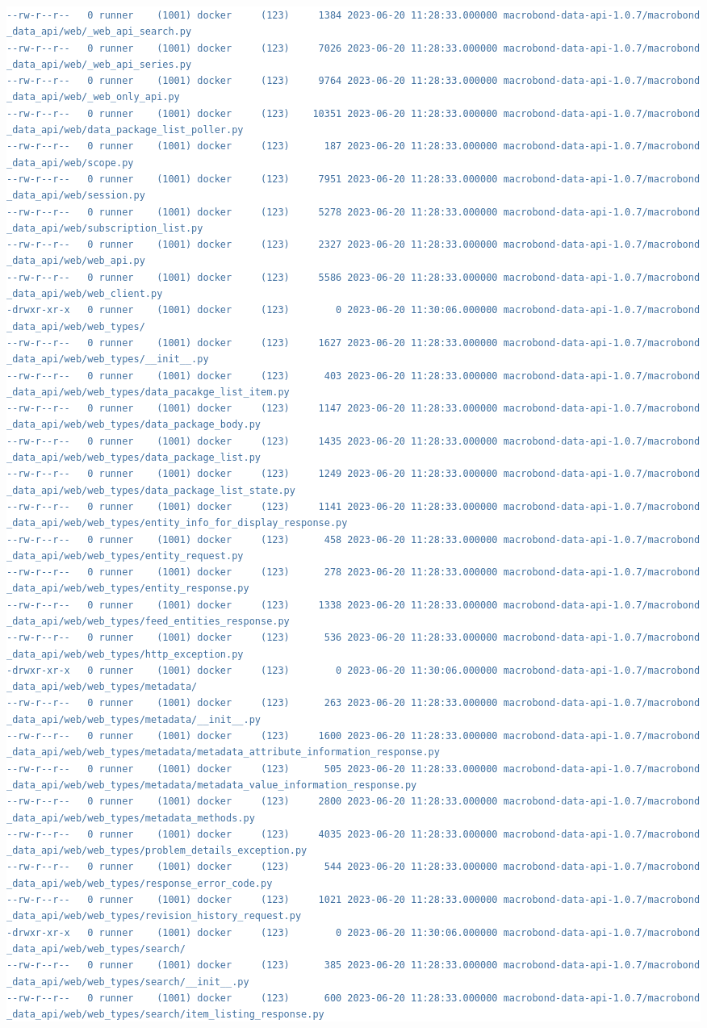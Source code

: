 ```diff
--rw-r--r--   0 runner    (1001) docker     (123)     1384 2023-06-20 11:28:33.000000 macrobond-data-api-1.0.7/macrobond_data_api/web/_web_api_search.py
--rw-r--r--   0 runner    (1001) docker     (123)     7026 2023-06-20 11:28:33.000000 macrobond-data-api-1.0.7/macrobond_data_api/web/_web_api_series.py
--rw-r--r--   0 runner    (1001) docker     (123)     9764 2023-06-20 11:28:33.000000 macrobond-data-api-1.0.7/macrobond_data_api/web/_web_only_api.py
--rw-r--r--   0 runner    (1001) docker     (123)    10351 2023-06-20 11:28:33.000000 macrobond-data-api-1.0.7/macrobond_data_api/web/data_package_list_poller.py
--rw-r--r--   0 runner    (1001) docker     (123)      187 2023-06-20 11:28:33.000000 macrobond-data-api-1.0.7/macrobond_data_api/web/scope.py
--rw-r--r--   0 runner    (1001) docker     (123)     7951 2023-06-20 11:28:33.000000 macrobond-data-api-1.0.7/macrobond_data_api/web/session.py
--rw-r--r--   0 runner    (1001) docker     (123)     5278 2023-06-20 11:28:33.000000 macrobond-data-api-1.0.7/macrobond_data_api/web/subscription_list.py
--rw-r--r--   0 runner    (1001) docker     (123)     2327 2023-06-20 11:28:33.000000 macrobond-data-api-1.0.7/macrobond_data_api/web/web_api.py
--rw-r--r--   0 runner    (1001) docker     (123)     5586 2023-06-20 11:28:33.000000 macrobond-data-api-1.0.7/macrobond_data_api/web/web_client.py
-drwxr-xr-x   0 runner    (1001) docker     (123)        0 2023-06-20 11:30:06.000000 macrobond-data-api-1.0.7/macrobond_data_api/web/web_types/
--rw-r--r--   0 runner    (1001) docker     (123)     1627 2023-06-20 11:28:33.000000 macrobond-data-api-1.0.7/macrobond_data_api/web/web_types/__init__.py
--rw-r--r--   0 runner    (1001) docker     (123)      403 2023-06-20 11:28:33.000000 macrobond-data-api-1.0.7/macrobond_data_api/web/web_types/data_pacakge_list_item.py
--rw-r--r--   0 runner    (1001) docker     (123)     1147 2023-06-20 11:28:33.000000 macrobond-data-api-1.0.7/macrobond_data_api/web/web_types/data_package_body.py
--rw-r--r--   0 runner    (1001) docker     (123)     1435 2023-06-20 11:28:33.000000 macrobond-data-api-1.0.7/macrobond_data_api/web/web_types/data_package_list.py
--rw-r--r--   0 runner    (1001) docker     (123)     1249 2023-06-20 11:28:33.000000 macrobond-data-api-1.0.7/macrobond_data_api/web/web_types/data_package_list_state.py
--rw-r--r--   0 runner    (1001) docker     (123)     1141 2023-06-20 11:28:33.000000 macrobond-data-api-1.0.7/macrobond_data_api/web/web_types/entity_info_for_display_response.py
--rw-r--r--   0 runner    (1001) docker     (123)      458 2023-06-20 11:28:33.000000 macrobond-data-api-1.0.7/macrobond_data_api/web/web_types/entity_request.py
--rw-r--r--   0 runner    (1001) docker     (123)      278 2023-06-20 11:28:33.000000 macrobond-data-api-1.0.7/macrobond_data_api/web/web_types/entity_response.py
--rw-r--r--   0 runner    (1001) docker     (123)     1338 2023-06-20 11:28:33.000000 macrobond-data-api-1.0.7/macrobond_data_api/web/web_types/feed_entities_response.py
--rw-r--r--   0 runner    (1001) docker     (123)      536 2023-06-20 11:28:33.000000 macrobond-data-api-1.0.7/macrobond_data_api/web/web_types/http_exception.py
-drwxr-xr-x   0 runner    (1001) docker     (123)        0 2023-06-20 11:30:06.000000 macrobond-data-api-1.0.7/macrobond_data_api/web/web_types/metadata/
--rw-r--r--   0 runner    (1001) docker     (123)      263 2023-06-20 11:28:33.000000 macrobond-data-api-1.0.7/macrobond_data_api/web/web_types/metadata/__init__.py
--rw-r--r--   0 runner    (1001) docker     (123)     1600 2023-06-20 11:28:33.000000 macrobond-data-api-1.0.7/macrobond_data_api/web/web_types/metadata/metadata_attribute_information_response.py
--rw-r--r--   0 runner    (1001) docker     (123)      505 2023-06-20 11:28:33.000000 macrobond-data-api-1.0.7/macrobond_data_api/web/web_types/metadata/metadata_value_information_response.py
--rw-r--r--   0 runner    (1001) docker     (123)     2800 2023-06-20 11:28:33.000000 macrobond-data-api-1.0.7/macrobond_data_api/web/web_types/metadata_methods.py
--rw-r--r--   0 runner    (1001) docker     (123)     4035 2023-06-20 11:28:33.000000 macrobond-data-api-1.0.7/macrobond_data_api/web/web_types/problem_details_exception.py
--rw-r--r--   0 runner    (1001) docker     (123)      544 2023-06-20 11:28:33.000000 macrobond-data-api-1.0.7/macrobond_data_api/web/web_types/response_error_code.py
--rw-r--r--   0 runner    (1001) docker     (123)     1021 2023-06-20 11:28:33.000000 macrobond-data-api-1.0.7/macrobond_data_api/web/web_types/revision_history_request.py
-drwxr-xr-x   0 runner    (1001) docker     (123)        0 2023-06-20 11:30:06.000000 macrobond-data-api-1.0.7/macrobond_data_api/web/web_types/search/
--rw-r--r--   0 runner    (1001) docker     (123)      385 2023-06-20 11:28:33.000000 macrobond-data-api-1.0.7/macrobond_data_api/web/web_types/search/__init__.py
--rw-r--r--   0 runner    (1001) docker     (123)      600 2023-06-20 11:28:33.000000 macrobond-data-api-1.0.7/macrobond_data_api/web/web_types/search/item_listing_response.py
```